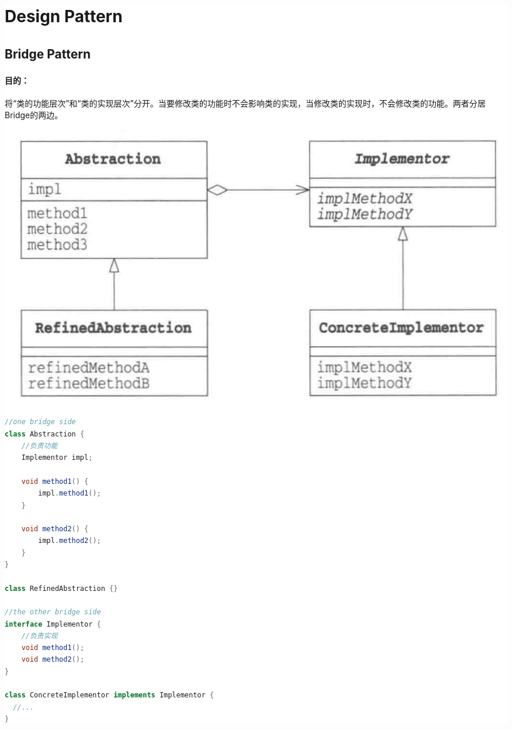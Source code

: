 # Design Pattern

## Bridge Pattern

#### 目的：

将“类的功能层次”和“类的实现层次”分开。当要修改类的功能时不会影响类的实现，当修改类的实现时，不会修改类的功能。两者分居Bridge的两边。

![image-20190903132745755](notes.assets/image-20190903132745755.png)

```java
//one bridge side
class Abstraction {
    //负责功能
    Implementor impl;
    
    void method1() {
        impl.method1();
    }
    
    void method2() {
        impl.method2();
    }
}

class RefinedAbstraction {}

//the other bridge side
interface Implementor {
    //负责实现
    void method1();
    void method2();
}

class ConcreteImplementor implements Implementor {
  //...
}
```
